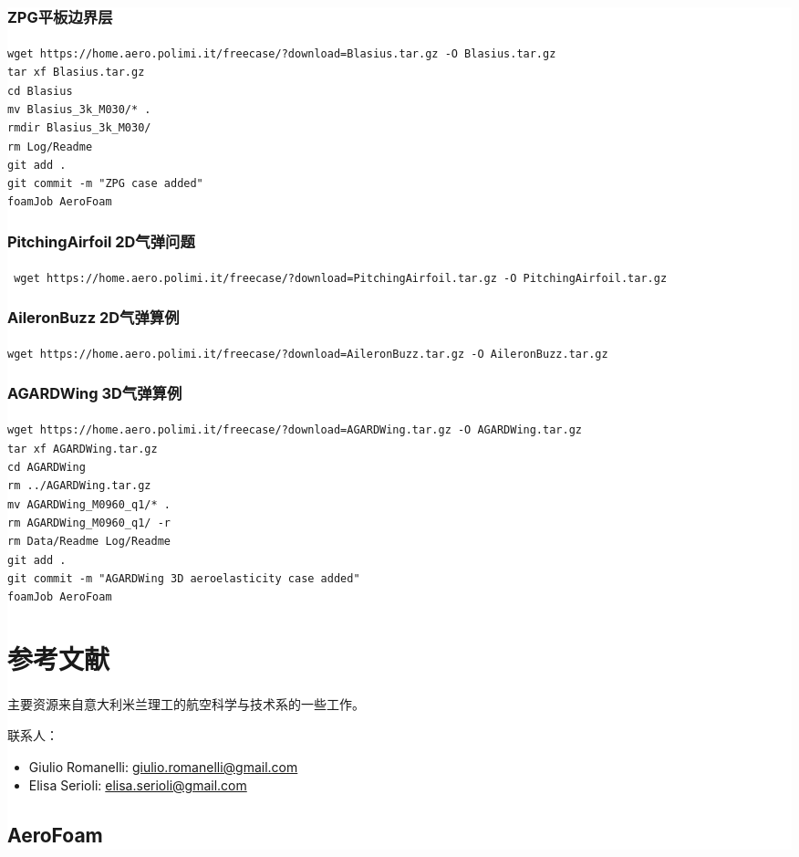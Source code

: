 ### ZPG平板边界层

```shell
wget https://home.aero.polimi.it/freecase/?download=Blasius.tar.gz -O Blasius.tar.gz
tar xf Blasius.tar.gz
cd Blasius
mv Blasius_3k_M030/* .
rmdir Blasius_3k_M030/
rm Log/Readme
git add .
git commit -m "ZPG case added"
foamJob AeroFoam
```

###  PitchingAirfoil 2D气弹问题

```shell
 wget https://home.aero.polimi.it/freecase/?download=PitchingAirfoil.tar.gz -O PitchingAirfoil.tar.gz
```

### AileronBuzz 2D气弹算例

```shell
wget https://home.aero.polimi.it/freecase/?download=AileronBuzz.tar.gz -O AileronBuzz.tar.gz
```

### AGARDWing 3D气弹算例

```shell
wget https://home.aero.polimi.it/freecase/?download=AGARDWing.tar.gz -O AGARDWing.tar.gz
tar xf AGARDWing.tar.gz
cd AGARDWing
rm ../AGARDWing.tar.gz
mv AGARDWing_M0960_q1/* .
rm AGARDWing_M0960_q1/ -r
rm Data/Readme Log/Readme
git add .
git commit -m "AGARDWing 3D aeroelasticity case added"
foamJob AeroFoam
```



# 参考文献

主要资源来自意大利米兰理工的航空科学与技术系的一些工作。

联系人：

- Giulio Romanelli: giulio.romanelli@gmail.com
- Elisa Serioli: elisa.serioli@gmail.com

## AeroFoam
